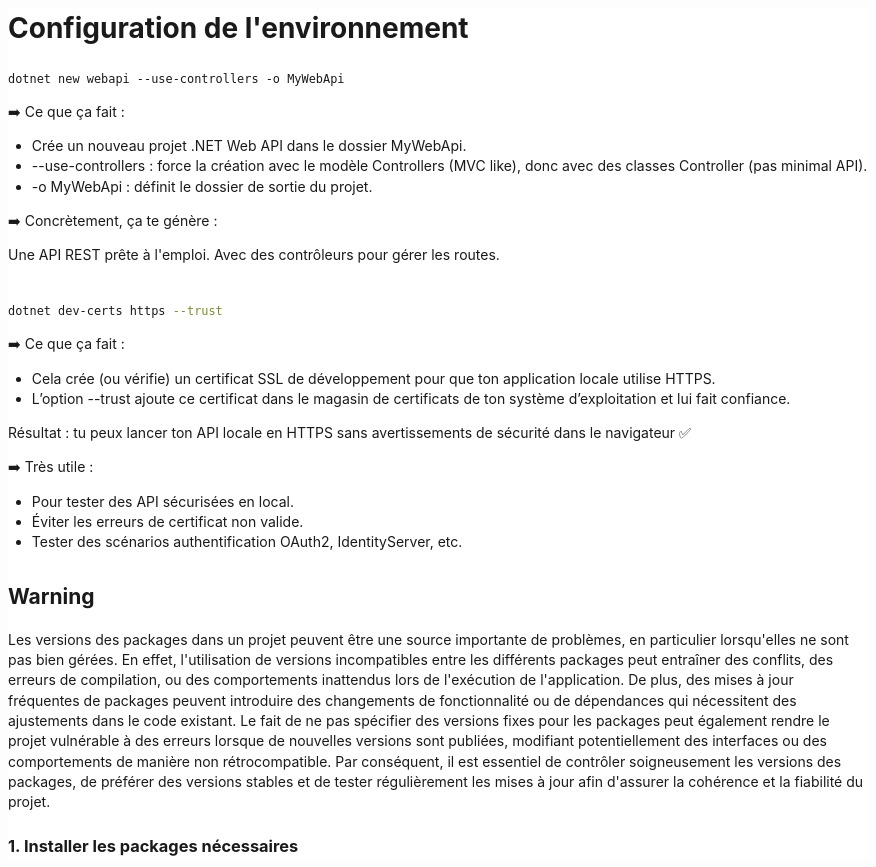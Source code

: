 # Configuration de l'environnement

```dotnet
dotnet new webapi --use-controllers -o MyWebApi
```

➡️ Ce que ça fait :

- Crée un nouveau projet .NET Web API dans le dossier MyWebApi.
- --use-controllers : force la création avec le modèle Controllers (MVC like), donc avec des classes Controller (pas minimal API).
- -o MyWebApi : définit le dossier de sortie du projet.

➡️ Concrètement, ça te génère :

Une API REST prête à l'emploi.
Avec des contrôleurs pour gérer les routes.

```bash

dotnet dev-certs https --trust

```


➡️ Ce que ça fait :
- Cela crée (ou vérifie) un certificat SSL de développement pour que ton application locale utilise HTTPS.
- L’option --trust ajoute ce certificat dans le magasin de certificats de ton système d’exploitation et lui fait confiance.

Résultat : tu peux lancer ton API locale en HTTPS sans avertissements de sécurité dans le navigateur ✅

➡️ Très utile :
- Pour tester des API sécurisées en local.
- Éviter les erreurs de certificat non valide.
- Tester des scénarios authentification OAuth2, IdentityServer, etc.


## Warning
Les versions des packages dans un projet peuvent être une source importante de problèmes, en particulier lorsqu'elles ne sont pas bien gérées. En effet, l'utilisation de versions incompatibles entre les différents packages peut entraîner des conflits, des erreurs de compilation, ou des comportements inattendus lors de l'exécution de l'application. De plus, des mises à jour fréquentes de packages peuvent introduire des changements de fonctionnalité ou de dépendances qui nécessitent des ajustements dans le code existant. Le fait de ne pas spécifier des versions fixes pour les packages peut également rendre le projet vulnérable à des erreurs lorsque de nouvelles versions sont publiées, modifiant potentiellement des interfaces ou des comportements de manière non rétrocompatible. Par conséquent, il est essentiel de contrôler soigneusement les versions des packages, de préférer des versions stables et de tester régulièrement les mises à jour afin d'assurer la cohérence et la fiabilité du projet.

### 1. **Installer les packages nécessaires**
